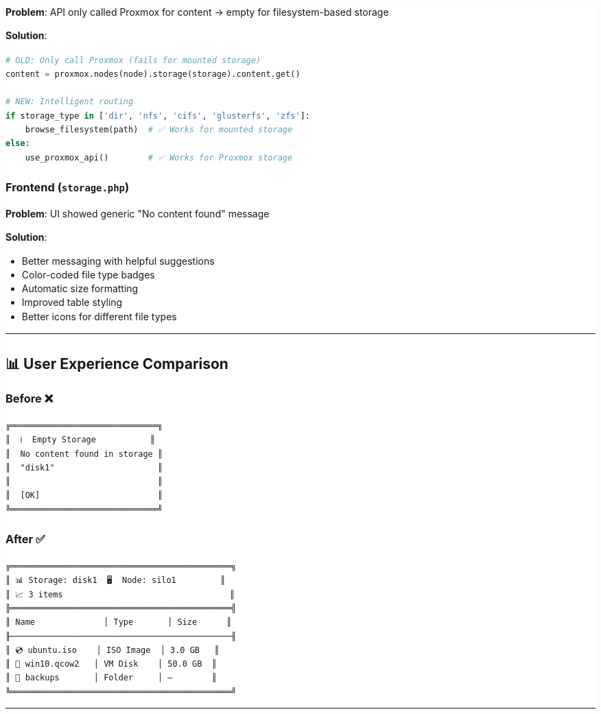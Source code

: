 **Problem**: API only called Proxmox for content → empty for filesystem-based storage

**Solution**:
```python
# OLD: Only call Proxmox (fails for mounted storage)
content = proxmox.nodes(node).storage(storage).content.get()

# NEW: Intelligent routing
if storage_type in ['dir', 'nfs', 'cifs', 'glusterfs', 'zfs']:
    browse_filesystem(path)  # ✅ Works for mounted storage
else:
    use_proxmox_api()        # ✅ Works for Proxmox storage
```

### Frontend (`storage.php`)

**Problem**: UI showed generic "No content found" message

**Solution**:
- Better messaging with helpful suggestions
- Color-coded file type badges
- Automatic size formatting
- Improved table styling
- Better icons for different file types

---

## 📊 User Experience Comparison

### Before ❌
```
╔══════════════════════════════╗
║  ℹ️  Empty Storage           ║
║  No content found in storage ║
║  "disk1"                     ║
║                              ║
║  [OK]                        ║
╚══════════════════════════════╝
```

### After ✅
```
╔═════════════════════════════════════════════╗
║ 📊 Storage: disk1  🖥️  Node: silo1         ║
║ 📈 3 items                                  ║
╠═════════════════════════════════════════════╣
║ Name              │ Type       │ Size      ║
╟─────────────────────────────────────────────╢
║ 💿 ubuntu.iso    │ ISO Image  │ 3.0 GB   ║
║ 💾 win10.qcow2   │ VM Disk    │ 50.0 GB  ║
║ 📁 backups       │ Folder     │ —        ║
╚═════════════════════════════════════════════╝
```

---